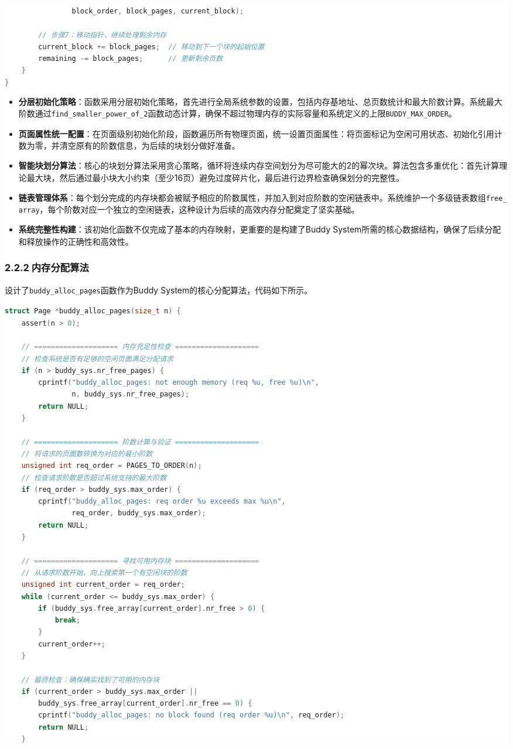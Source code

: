 ```c
                block_order, block_pages, current_block);
        
        // 步骤7：移动指针，继续处理剩余内存
        current_block += block_pages;  // 移动到下一个块的起始位置
        remaining -= block_pages;      // 更新剩余页数
    }
}
```



- **分层初始化策略**：函数采用分层初始化策略，首先进行全局系统参数的设置，包括内存基地址、总页数统计和最大阶数计算。系统最大阶数通过`find_smaller_power_of_2`函数动态计算，确保不超过物理内存的实际容量和系统定义的上限`BUDDY_MAX_ORDER`。

- **页面属性统一配置**：在页面级别初始化阶段，函数遍历所有物理页面，统一设置页面属性：将页面标记为空闲可用状态、初始化引用计数为零，并清空原有的阶数信息，为后续的块划分做好准备。

- **智能块划分算法**：核心的块划分算法采用贪心策略，循环将连续内存空间划分为尽可能大的2的幂次块。算法包含多重优化：首先计算理论最大块，然后通过最小块大小约束（至少16页）避免过度碎片化，最后进行边界检查确保划分的完整性。

- **链表管理体系**：每个划分完成的内存块都会被赋予相应的阶数属性，并加入到对应阶数的空闲链表中。系统维护一个多级链表数组`free_array`，每个阶数对应一个独立的空闲链表，这种设计为后续的高效内存分配奠定了坚实基础。

- **系统完整性构建**：该初始化函数不仅完成了基本的内存映射，更重要的是构建了Buddy System所需的核心数据结构，确保了后续分配和释放操作的正确性和高效性。
### 2.2.2 内存分配算法

设计了`buddy_alloc_pages`函数作为Buddy System的核心分配算法，代码如下所示。

```c
struct Page *buddy_alloc_pages(size_t n) {
    assert(n > 0);
    
    // ==================== 内存充足性检查 ====================
    // 检查系统是否有足够的空闲页面满足分配请求
    if (n > buddy_sys.nr_free_pages) {
        cprintf("buddy_alloc_pages: not enough memory (req %u, free %u)\n", 
                n, buddy_sys.nr_free_pages);
        return NULL;
    }
    
    // ==================== 阶数计算与验证 ====================
    // 将请求的页面数转换为对应的最小阶数
    unsigned int req_order = PAGES_TO_ORDER(n);
    // 检查请求阶数是否超过系统支持的最大阶数
    if (req_order > buddy_sys.max_order) {
        cprintf("buddy_alloc_pages: req order %u exceeds max %u\n", 
                req_order, buddy_sys.max_order);
        return NULL;
    }
    
    // ==================== 寻找可用内存块 ====================
    // 从请求阶数开始，向上搜索第一个有空闲块的阶数
    unsigned int current_order = req_order;
    while (current_order <= buddy_sys.max_order) {
        if (buddy_sys.free_array[current_order].nr_free > 0) {
            break; 
        }
        current_order++;
    }

    // 最终检查：确保确实找到了可用的内存块
    if (current_order > buddy_sys.max_order || 
        buddy_sys.free_array[current_order].nr_free == 0) {
        cprintf("buddy_alloc_pages: no block found (req order %u)\n", req_order);
        return NULL;
    }

```